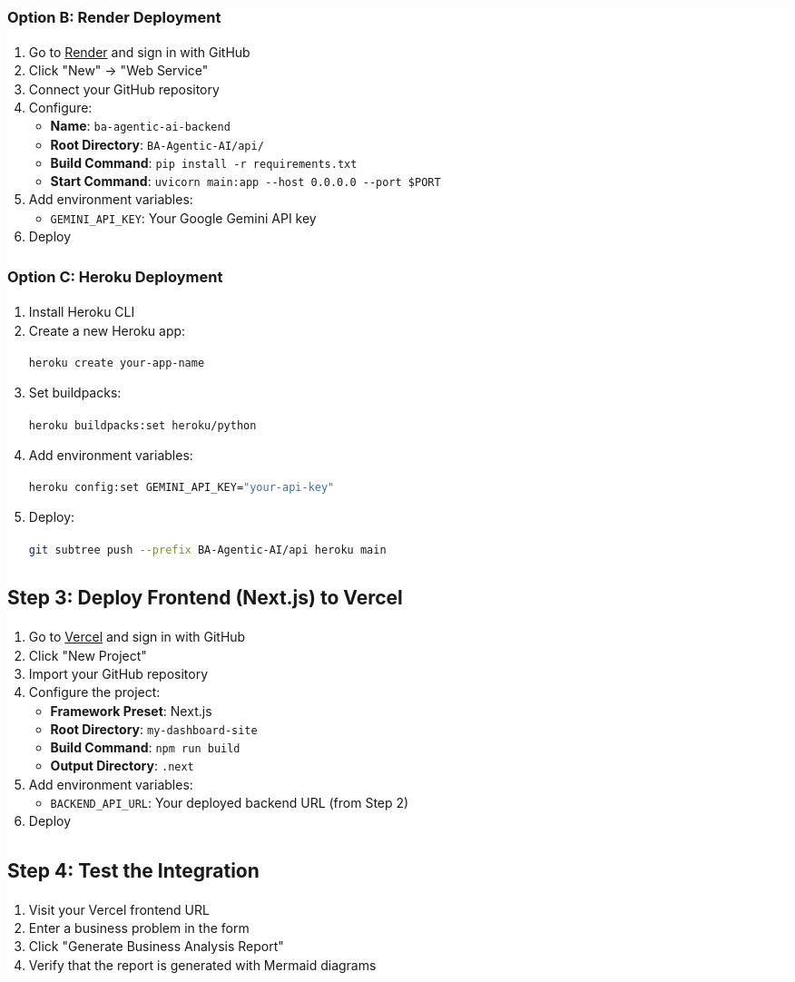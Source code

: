 ### Option B: Render Deployment

1. Go to [Render](https://render.com/) and sign in with GitHub
2. Click "New" → "Web Service"
3. Connect your GitHub repository
4. Configure:
   - **Name**: `ba-agentic-ai-backend`
   - **Root Directory**: `BA-Agentic-AI/api/`
   - **Build Command**: `pip install -r requirements.txt`
   - **Start Command**: `uvicorn main:app --host 0.0.0.0 --port $PORT`
5. Add environment variables:
   - `GEMINI_API_KEY`: Your Google Gemini API key
6. Deploy

### Option C: Heroku Deployment

1. Install Heroku CLI
2. Create a new Heroku app:
   ```bash
   heroku create your-app-name
   ```
3. Set buildpacks:
   ```bash
   heroku buildpacks:set heroku/python
   ```
4. Add environment variables:
   ```bash
   heroku config:set GEMINI_API_KEY="your-api-key"
   ```
5. Deploy:
   ```bash
   git subtree push --prefix BA-Agentic-AI/api heroku main
   ```

## Step 3: Deploy Frontend (Next.js) to Vercel

1. Go to [Vercel](https://vercel.com/) and sign in with GitHub
2. Click "New Project"
3. Import your GitHub repository
4. Configure the project:
   - **Framework Preset**: Next.js
   - **Root Directory**: `my-dashboard-site`
   - **Build Command**: `npm run build`
   - **Output Directory**: `.next`
5. Add environment variables:
   - `BACKEND_API_URL`: Your deployed backend URL (from Step 2)
6. Deploy

## Step 4: Test the Integration

1. Visit your Vercel frontend URL
2. Enter a business problem in the form
3. Click "Generate Business Analysis Report"
4. Verify that the report is generated with Mermaid diagrams
